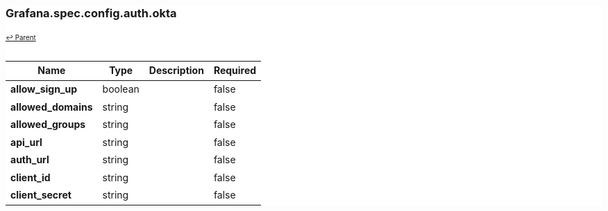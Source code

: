 ### Grafana.spec.config.auth.okta
<sup><sup>[↩ Parent](#grafanaspecconfig)</sup></sup>





<table>
    <thead>
        <tr>
            <th>Name</th>
            <th>Type</th>
            <th>Description</th>
            <th>Required</th>
        </tr>
    </thead>
    <tbody><tr>
        <td><b>allow_sign_up</b></td>
        <td>boolean</td>
        <td>
          <br/>
        </td>
        <td>false</td>
      </tr><tr>
        <td><b>allowed_domains</b></td>
        <td>string</td>
        <td>
          <br/>
        </td>
        <td>false</td>
      </tr><tr>
        <td><b>allowed_groups</b></td>
        <td>string</td>
        <td>
          <br/>
        </td>
        <td>false</td>
      </tr><tr>
        <td><b>api_url</b></td>
        <td>string</td>
        <td>
          <br/>
        </td>
        <td>false</td>
      </tr><tr>
        <td><b>auth_url</b></td>
        <td>string</td>
        <td>
          <br/>
        </td>
        <td>false</td>
      </tr><tr>
        <td><b>client_id</b></td>
        <td>string</td>
        <td>
          <br/>
        </td>
        <td>false</td>
      </tr><tr>
        <td><b>client_secret</b></td>
        <td>string</td>
        <td>
          <br/>
        </td>
        <td>false</td>